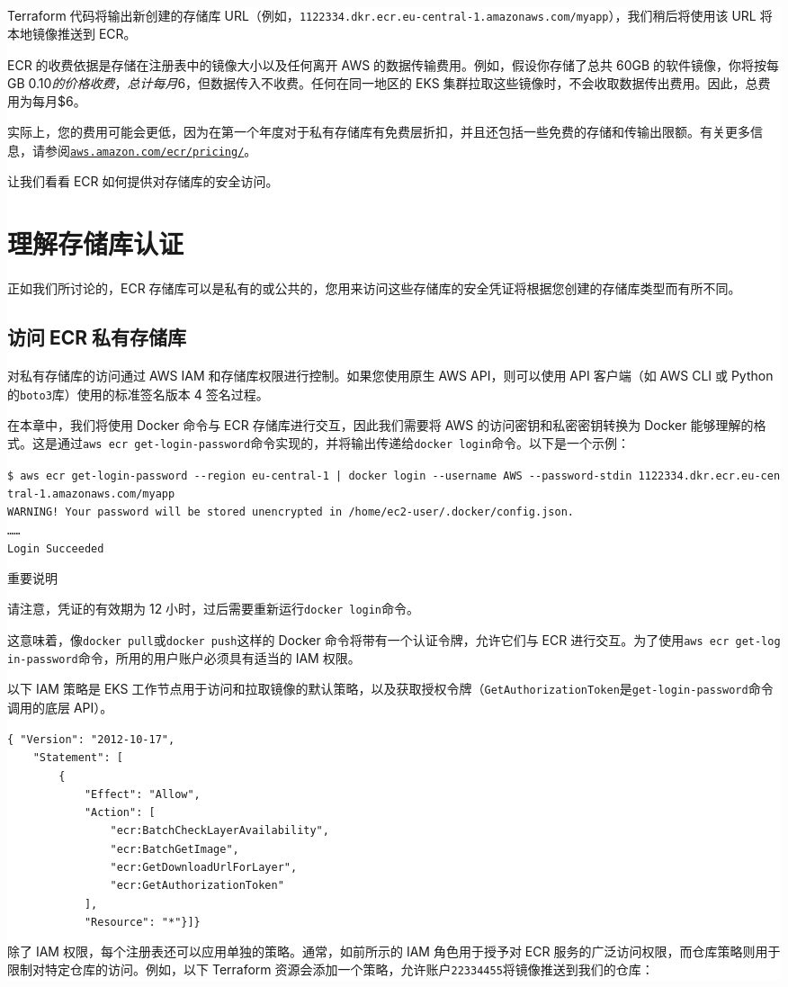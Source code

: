 Terraform 代码将输出新创建的存储库 URL（例如，`1122334.dkr.ecr.eu-central-1.amazonaws.com/myapp`），我们稍后将使用该 URL 将本地镜像推送到 ECR。

ECR 的收费依据是存储在注册表中的镜像大小以及任何离开 AWS 的数据传输费用。例如，假设你存储了总共 60GB 的软件镜像，你将按每 GB $0.10 的价格收费，总计每月$6，但数据传入不收费。任何在同一地区的 EKS 集群拉取这些镜像时，不会收取数据传出费用。因此，总费用为每月$6。

实际上，您的费用可能会更低，因为在第一个年度对于私有存储库有免费层折扣，并且还包括一些免费的存储和传输出限额。有关更多信息，请参阅[`aws.amazon.com/ecr/pricing/`](https://aws.amazon.com/ecr/pricing/)。

让我们看看 ECR 如何提供对存储库的安全访问。

# 理解存储库认证

正如我们所讨论的，ECR 存储库可以是私有的或公共的，您用来访问这些存储库的安全凭证将根据您创建的存储库类型而有所不同。

## 访问 ECR 私有存储库

对私有存储库的访问通过 AWS IAM 和存储库权限进行控制。如果您使用原生 AWS API，则可以使用 API 客户端（如 AWS CLI 或 Python 的`boto3`库）使用的标准签名版本 4 签名过程。

在本章中，我们将使用 Docker 命令与 ECR 存储库进行交互，因此我们需要将 AWS 的访问密钥和私密密钥转换为 Docker 能够理解的格式。这是通过`aws ecr get-login-password`命令实现的，并将输出传递给`docker login`命令。以下是一个示例：

```
$ aws ecr get-login-password --region eu-central-1 | docker login --username AWS --password-stdin 1122334.dkr.ecr.eu-central-1.amazonaws.com/myapp
WARNING! Your password will be stored unencrypted in /home/ec2-user/.docker/config.json.
……
Login Succeeded
```

重要说明

请注意，凭证的有效期为 12 小时，过后需要重新运行`docker login`命令。

这意味着，像`docker pull`或`docker push`这样的 Docker 命令将带有一个认证令牌，允许它们与 ECR 进行交互。为了使用`aws ecr get-login-password`命令，所用的用户账户必须具有适当的 IAM 权限。

以下 IAM 策略是 EKS 工作节点用于访问和拉取镜像的默认策略，以及获取授权令牌（`GetAuthorizationToken`是`get-login-password`命令调用的底层 API）。

```
{ "Version": "2012-10-17",
    "Statement": [
        {
            "Effect": "Allow",
            "Action": [
                "ecr:BatchCheckLayerAvailability",
                "ecr:BatchGetImage",
                "ecr:GetDownloadUrlForLayer",
                "ecr:GetAuthorizationToken"
            ],
            "Resource": "*"}]}
```

除了 IAM 权限，每个注册表还可以应用单独的策略。通常，如前所示的 IAM 角色用于授予对 ECR 服务的广泛访问权限，而仓库策略则用于限制对特定仓库的访问。例如，以下 Terraform 资源会添加一个策略，允许账户`22334455`将镜像推送到我们的仓库：
